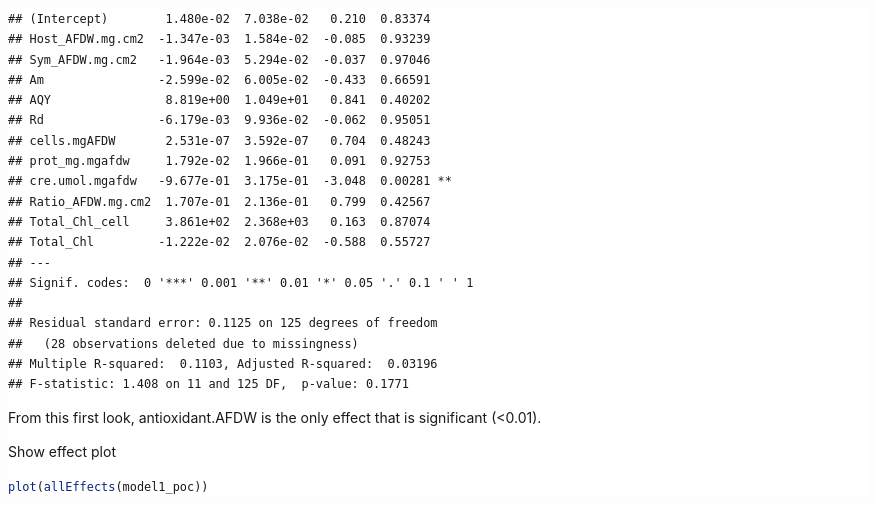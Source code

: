     ## (Intercept)        1.480e-02  7.038e-02   0.210  0.83374   
    ## Host_AFDW.mg.cm2  -1.347e-03  1.584e-02  -0.085  0.93239   
    ## Sym_AFDW.mg.cm2   -1.964e-03  5.294e-02  -0.037  0.97046   
    ## Am                -2.599e-02  6.005e-02  -0.433  0.66591   
    ## AQY                8.819e+00  1.049e+01   0.841  0.40202   
    ## Rd                -6.179e-03  9.936e-02  -0.062  0.95051   
    ## cells.mgAFDW       2.531e-07  3.592e-07   0.704  0.48243   
    ## prot_mg.mgafdw     1.792e-02  1.966e-01   0.091  0.92753   
    ## cre.umol.mgafdw   -9.677e-01  3.175e-01  -3.048  0.00281 **
    ## Ratio_AFDW.mg.cm2  1.707e-01  2.136e-01   0.799  0.42567   
    ## Total_Chl_cell     3.861e+02  2.368e+03   0.163  0.87074   
    ## Total_Chl         -1.222e-02  2.076e-02  -0.588  0.55727   
    ## ---
    ## Signif. codes:  0 '***' 0.001 '**' 0.01 '*' 0.05 '.' 0.1 ' ' 1
    ## 
    ## Residual standard error: 0.1125 on 125 degrees of freedom
    ##   (28 observations deleted due to missingness)
    ## Multiple R-squared:  0.1103, Adjusted R-squared:  0.03196 
    ## F-statistic: 1.408 on 11 and 125 DF,  p-value: 0.1771

From this first look, antioxidant.AFDW is the only effect that is
significant (\<0.01).

Show effect plot

``` r
plot(allEffects(model1_poc)) 
```
